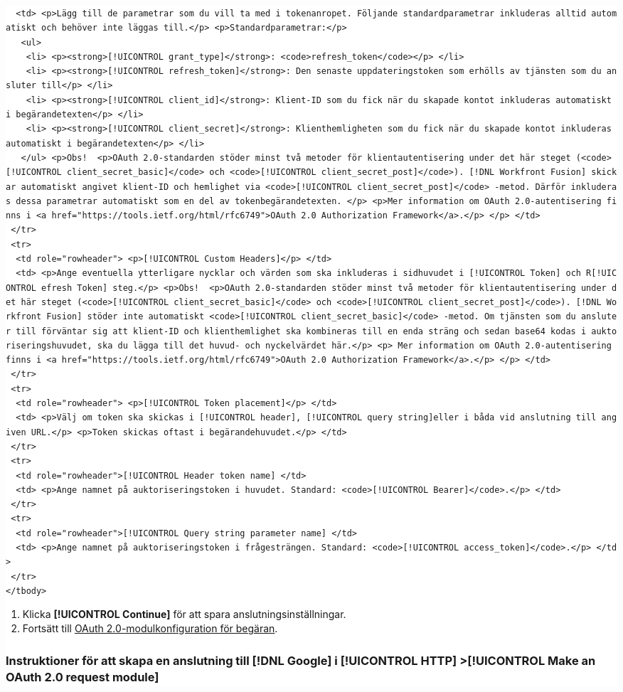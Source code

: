       <td> <p>Lägg till de parametrar som du vill ta med i tokenanropet. Följande standardparametrar inkluderas alltid automatiskt och behöver inte läggas till.</p> <p>Standardparametrar:</p> 
       <ul> 
        <li> <p><strong>[!UICONTROL grant_type]</strong>: <code>refresh_token</code></p> </li> 
        <li> <p><strong>[!UICONTROL refresh_token]</strong>: Den senaste uppdateringstoken som erhölls av tjänsten som du ansluter till</p> </li> 
        <li> <p><strong>[!UICONTROL client_id]</strong>: Klient-ID som du fick när du skapade kontot inkluderas automatiskt i begärandetexten</p> </li> 
        <li> <p><strong>[!UICONTROL client_secret]</strong>: Klienthemligheten som du fick när du skapade kontot inkluderas automatiskt i begärandetexten</p> </li> 
       </ul> <p>Obs!  <p>OAuth 2.0-standarden stöder minst två metoder för klientautentisering under det här steget (<code>[!UICONTROL client_secret_basic]</code> och <code>[!UICONTROL client_secret_post]</code>). [!DNL Workfront Fusion] skickar automatiskt angivet klient-ID och hemlighet via <code>[!UICONTROL client_secret_post]</code> -metod. Därför inkluderas dessa parametrar automatiskt som en del av tokenbegärandetexten. </p> <p>Mer information om OAuth 2.0-autentisering finns i <a href="https://tools.ietf.org/html/rfc6749">OAuth 2.0 Authorization Framework</a>.</p> </p> </td> 
     </tr> 
     <tr> 
      <td role="rowheader"> <p>[!UICONTROL Custom Headers]</p> </td> 
      <td> <p>Ange eventuella ytterligare nycklar och värden som ska inkluderas i sidhuvudet i [!UICONTROL Token] och R[!UICONTROL efresh Token] steg.</p> <p>Obs!  <p>OAuth 2.0-standarden stöder minst två metoder för klientautentisering under det här steget (<code>[!UICONTROL client_secret_basic]</code> och <code>[!UICONTROL client_secret_post]</code>). [!DNL Workfront Fusion] stöder inte automatiskt <code>[!UICONTROL client_secret_basic]</code> -metod. Om tjänsten som du ansluter till förväntar sig att klient-ID och klienthemlighet ska kombineras till en enda sträng och sedan base64 kodas i auktoriseringshuvudet, ska du lägga till det huvud- och nyckelvärdet här.</p> <p> Mer information om OAuth 2.0-autentisering finns i <a href="https://tools.ietf.org/html/rfc6749">OAuth 2.0 Authorization Framework</a>.</p> </p> </td> 
     </tr> 
     <tr> 
      <td role="rowheader"> <p>[!UICONTROL Token placement]</p> </td> 
      <td> <p>Välj om token ska skickas i [!UICONTROL header], [!UICONTROL query string]eller i båda vid anslutning till angiven URL.</p> <p>Token skickas oftast i begärandehuvudet.</p> </td> 
     </tr> 
     <tr> 
      <td role="rowheader">[!UICONTROL Header token name] </td> 
      <td> <p>Ange namnet på auktoriseringstoken i huvudet. Standard: <code>[!UICONTROL Bearer]</code>.</p> </td> 
     </tr> 
     <tr> 
      <td role="rowheader">[!UICONTROL Query string parameter name] </td> 
      <td> <p>Ange namnet på auktoriseringstoken i frågesträngen. Standard: <code>[!UICONTROL access_token]</code>.</p> </td> 
     </tr> 
    </tbody> 
   </table>

1. Klicka **[!UICONTROL Continue]** för att spara anslutningsinställningar.
1. Fortsätt till [OAuth 2.0-modulkonfiguration för begäran](#oauth-20-request-module-setup).

### Instruktioner för att skapa en anslutning till [!DNL Google] i [!UICONTROL HTTP] >[!UICONTROL Make an OAuth 2.0 request module]
